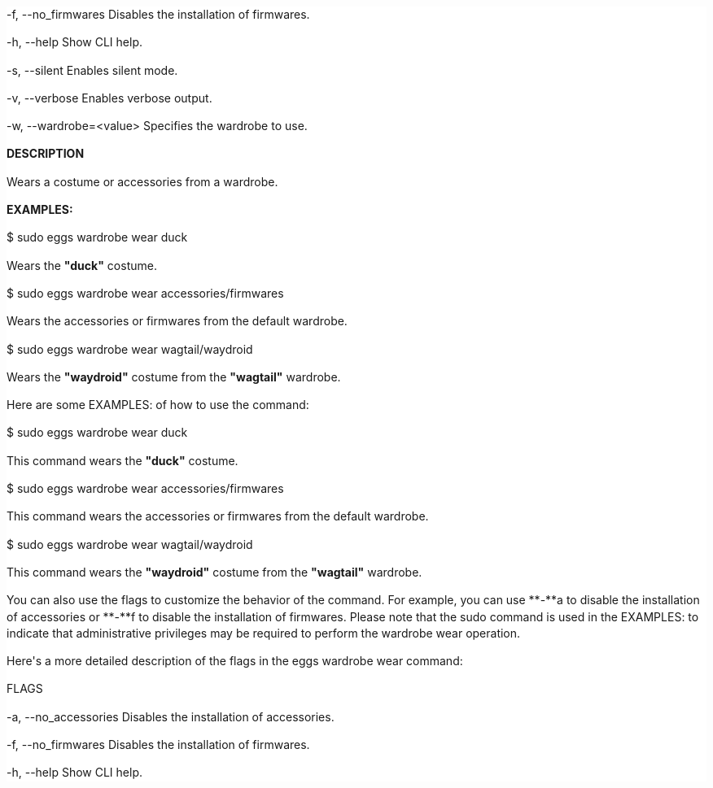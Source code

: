 -f, \--no_firmwares Disables the installation of firmwares.

-h, \--help Show CLI help.

-s, \--silent Enables silent mode.

-v, \--verbose Enables verbose output.

-w, \--wardrobe=\<value\> Specifies the wardrobe to use.

**DESCRIPTION**

Wears a costume or accessories from a wardrobe.

**EXAMPLES:**

\$ sudo eggs wardrobe wear duck

Wears the **"**duck**"** costume.

\$ sudo eggs wardrobe wear accessories/firmwares

Wears the accessories or firmwares from the default wardrobe.

\$ sudo eggs wardrobe wear wagtail/waydroid

Wears the **"**waydroid**"** costume from the **"**wagtail**"**
wardrobe.

Here are some EXAMPLES: of how to use the command:

\$ sudo eggs wardrobe wear duck

This command wears the **"**duck**"** costume.

\$ sudo eggs wardrobe wear accessories/firmwares

This command wears the accessories or firmwares from the default
wardrobe.

\$ sudo eggs wardrobe wear wagtail/waydroid

This command wears the **"**waydroid**"** costume from the
**"**wagtail**"** wardrobe.

You can also use the flags to customize the behavior of the command.
For example, you can use **-**a to disable the installation of
accessories or **-**f to disable the installation of firmwares.
Please note that the sudo command is used in the EXAMPLES: to indicate
that administrative privileges may be required to perform the wardrobe
wear operation.

Here\'s a more detailed description of the flags in the eggs wardrobe
wear command:

FLAGS

-a, \--no_accessories Disables the installation of accessories.

-f, \--no_firmwares Disables the installation of firmwares.

-h, \--help Show CLI help.
